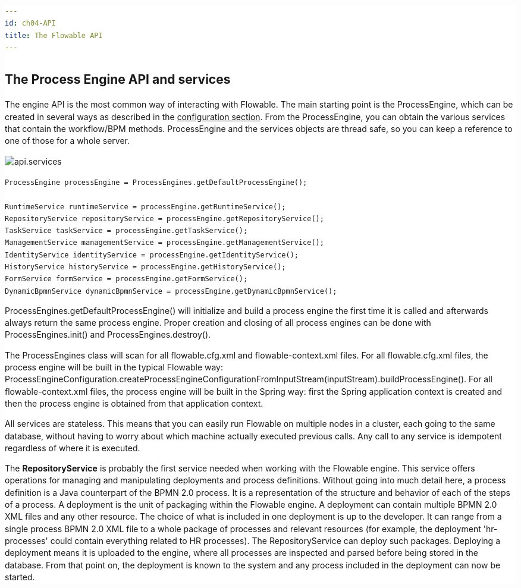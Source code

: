 ```yaml
---
id: ch04-API
title: The Flowable API
---
```


## The Process Engine API and services

The engine API is the most common way of interacting with Flowable. The main starting point is the ProcessEngine, which can be created in several ways as described in the [configuration section](#configuration). From the ProcessEngine, you can obtain the various services that contain the workflow/BPM methods. ProcessEngine and the services objects are thread safe, so you can keep a reference to one of those for a whole server.

![api.services](assets/bpmn/api.services.png)

    ProcessEngine processEngine = ProcessEngines.getDefaultProcessEngine();

    RuntimeService runtimeService = processEngine.getRuntimeService();
    RepositoryService repositoryService = processEngine.getRepositoryService();
    TaskService taskService = processEngine.getTaskService();
    ManagementService managementService = processEngine.getManagementService();
    IdentityService identityService = processEngine.getIdentityService();
    HistoryService historyService = processEngine.getHistoryService();
    FormService formService = processEngine.getFormService();
    DynamicBpmnService dynamicBpmnService = processEngine.getDynamicBpmnService();

ProcessEngines.getDefaultProcessEngine() will initialize and build a process engine the first time it is called and afterwards always return the same process engine. Proper creation and closing of all process engines can be done with ProcessEngines.init() and ProcessEngines.destroy().

The ProcessEngines class will scan for all flowable.cfg.xml and flowable-context.xml files. For all flowable.cfg.xml files, the process engine will be built in the typical Flowable way: ProcessEngineConfiguration.createProcessEngineConfigurationFromInputStream(inputStream).buildProcessEngine(). For all flowable-context.xml files, the process engine will be built in the Spring way: first the Spring application context is created and then the process engine is obtained from that application context.

All services are stateless. This means that you can easily run Flowable on multiple nodes in a cluster, each going to the same database, without having to worry about which machine actually executed previous calls. Any call to any service is idempotent regardless of where it is executed.

The **RepositoryService** is probably the first service needed when working with the Flowable engine. This service offers operations for managing and manipulating deployments and process definitions. Without going into much detail here, a process definition is a Java counterpart of the BPMN 2.0 process. It is a representation of the structure and behavior of each of the steps of a process. A deployment is the unit of packaging within the Flowable engine. A deployment can contain multiple BPMN 2.0 XML files and any other resource. The choice of what is included in one deployment is up to the developer. It can range from a single process BPMN 2.0 XML file to a whole package of processes and relevant resources (for example, the deployment 'hr-processes' could contain everything related to HR processes). The RepositoryService can deploy such packages. Deploying a deployment means it is uploaded to the engine, where all processes are inspected and parsed before being stored in the database. From that point on, the deployment is known to the system and any process included in the deployment can now be started.
